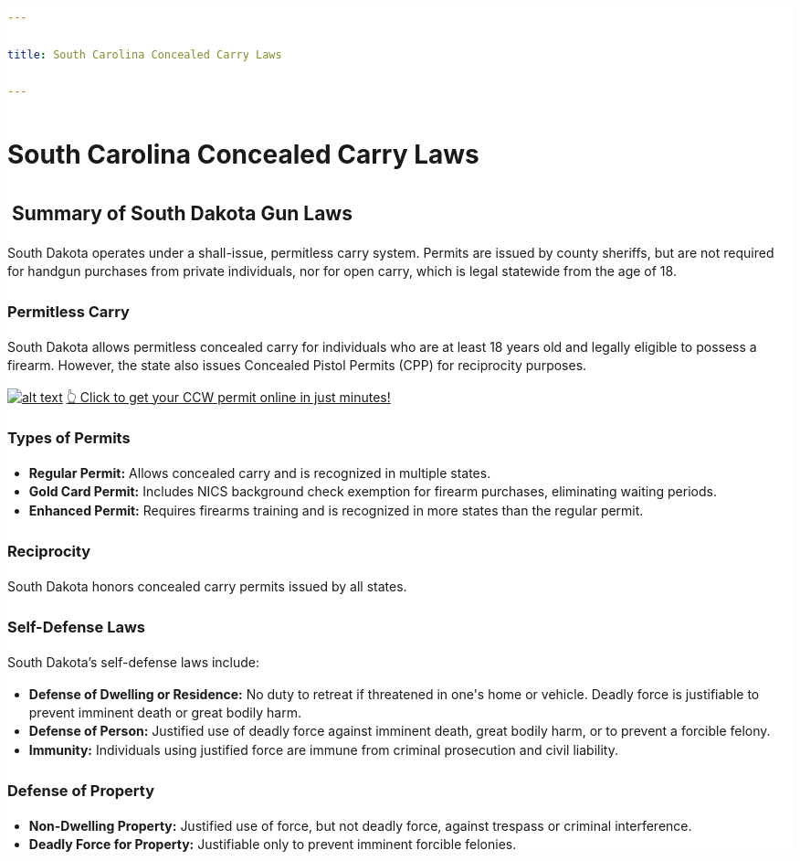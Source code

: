 ```yaml
---

title: South Carolina Concealed Carry Laws

---
```


# South Carolina Concealed Carry Laws

##  Summary of South Dakota Gun Laws

South Dakota operates under a shall-issue, permitless carry system. Permits are issued by county sheriffs, but are not required for handgun purchases from private individuals, nor for open carry, which is legal statewide from the age of 18.

### Permitless Carry

South Dakota allows permitless concealed carry for individuals who are at least 18 years old and legally eligible to possess a firearm. However, the state also issues Concealed Pistol Permits (CPP) for reciprocity purposes.


[![alt text](<https://fast.image.delivery/djxqkfh.jpg>)](https://serp.ly/ccw)
[👆 Click to get your CCW permit online in just minutes!](https://serp.ly/ccw)

### Types of Permits

*   **Regular Permit:** Allows concealed carry and is recognized in multiple states.
*   **Gold Card Permit:** Includes NICS background check exemption for firearm purchases, eliminating waiting periods.
*   **Enhanced Permit:** Requires firearms training and is recognized in more states than the regular permit.

### Reciprocity

South Dakota honors concealed carry permits issued by all states.

### Self-Defense Laws

South Dakota’s self-defense laws include:

*   **Defense of Dwelling or Residence:** No duty to retreat if threatened in one's home or vehicle. Deadly force is justifiable to prevent imminent death or great bodily harm.
*   **Defense of Person:** Justified use of deadly force against imminent death, great bodily harm, or to prevent a forcible felony.
*   **Immunity:** Individuals using justified force are immune from criminal prosecution and civil liability.

### Defense of Property

*   **Non-Dwelling Property:** Justified use of force, but not deadly force, against trespass or criminal interference.
*   **Deadly Force for Property:** Justifiable only to prevent imminent forcible felonies.
